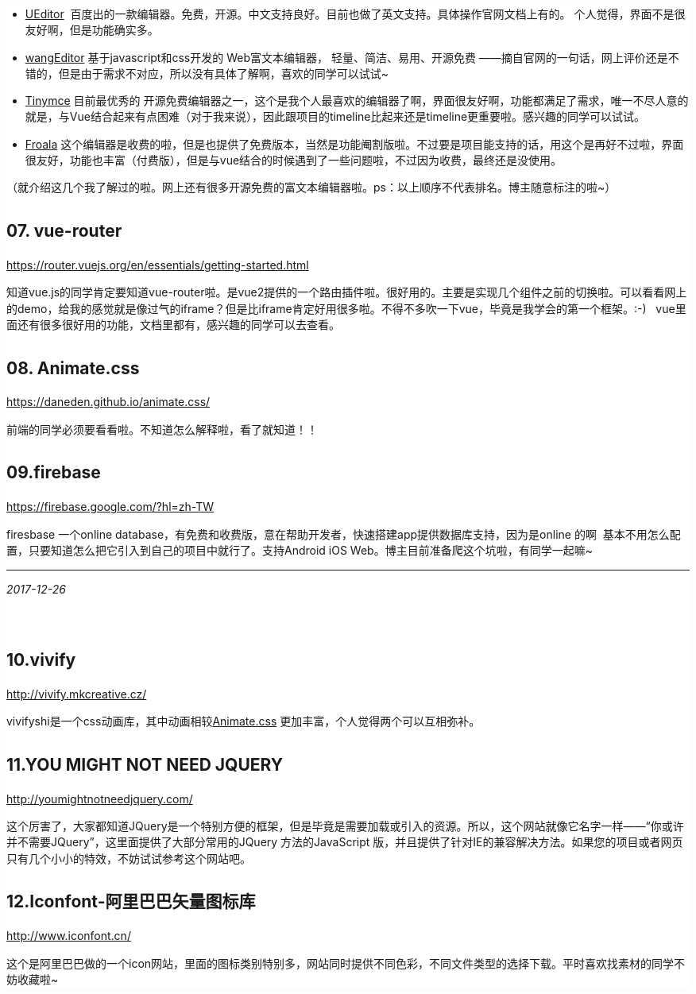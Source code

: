 - [UEditor][2]  百度出的一款编辑器。免费，开源。中文支持良好。目前也做了英文支持。具体操作官网文档上有的。 个人觉得，界面不是很友好啊，但是功能确实多。

- [wangEditor][3] 基于javascript和css开发的 Web富文本编辑器， 轻量、简洁、易用、开源免费 ——摘自官网的一句话，网上评价还是不错的，但是由于需求不对应，所以没有具体了解啊，喜欢的同学可以试试~

- [Tinymce][4] 目前最优秀的 开源免费编辑器之一，这个是我个人最喜欢的编辑器了啊，界面很友好啊，功能都满足了需求，唯一不尽人意的就是，与Vue结合起来有点困难（对于我来说），因此跟项目的timeline比起来还是timeline更重要啦。感兴趣的同学可以试试。

- [Froala][5] 这个编辑器是收费的啦，但是也提供了免费版本，当然是功能阉割版啦。不过要是项目能支持的话，用这个是再好不过啦，界面很友好，功能也丰富（付费版），但是与vue结合的时候遇到了一些问题啦，不过因为收费，最终还是没使用。

（就介绍这几个我了解过的啦。网上还有很多开源免费的富文本编辑器啦。ps：以上顺序不代表排名。博主随意标注的啦~）

## 07. vue-router
https://router.vuejs.org/en/essentials/getting-started.html

知道vue.js的同学肯定要知道vue-router啦。是vue2提供的一个路由插件啦。很好用的。主要是实现几个组件之前的切换啦。可以看看网上的demo，给我的感觉就是像过气的iframe？但是比iframe肯定好用很多啦。不得不多吹一下vue，毕竟是我学会的第一个框架。:-)   vue里面还有很多很好用的功能，文档里都有，感兴趣的同学可以去查看。

## 08. Animate.css
https://daneden.github.io/animate.css/

前端的同学必须要看看啦。不知道怎么解释啦，看了就知道！！

## 09.firebase
https://firebase.google.com/?hl=zh-TW

firesbase 一个online database，有免费和收费版，意在帮助开发者，快速搭建app提供数据库支持，因为是online 的啊  基本不用怎么配置，只要知道怎么把它引入到自己的项目中就行了。支持Android iOS Web。博主目前准备爬这个坑啦，有同学一起嘛~

----------

*2017-12-26*

 
## 10.vivify
http://vivify.mkcreative.cz/

vivifyshi是一个css动画库，其中动画相较[Animate.css][6] 更加丰富，个人觉得两个可以互相弥补。



## 11.YOU MIGHT NOT NEED JQUERY
http://youmightnotneedjquery.com/

这个厉害了，大家都知道JQuery是一个特别方便的框架，但是毕竟是需要加载或引入的资源。所以，这个网站就像它名字一样——“你或许并不需要JQuery”，这里面提供了大部分常用的JQuery 方法的JavaScript 版，并且提供了针对IE的兼容解决方法。如果您的项目或者网页只有几个小小的特效，不妨试试参考这个网站吧。



## 12.Iconfont-阿里巴巴矢量图标库
http://www.iconfont.cn/

这个是阿里巴巴做的一个icon网站，里面的图标类别特别多，网站同时提供不同色彩，不同文件类型的选择下载。平时喜欢找素材的同学不妨收藏啦~


  [1]: http://summernote.org/
  [2]: http://ueditor.baidu.com/website/
  [3]: http://www.wangeditor.com/
  [4]: http://classfoo.com/ccby/article/e3KsbU8#sec_1BgVeJG
  [5]: https://www.froala.com/wysiwyg-editor
  [6]: https://daneden.github.io/animate.css/
  [7]: https://www.froala.com/wysiwyg-editor
  [8]: http://hawx1993.github.io/Front-end-Interview-Questions/#/?id=%E5%89%8D%E7%AB%AF%E9%9D%A2%E8%AF%95%E9%A2%98-20
  [9]: http://web.jobbole.com/91429/?utm_source=blog.jobbole.com&utm_medium=relatedPosts
  [10]: https://zhuanlan.zhihu.com/p/25855075
  [11]: https://github.com/markyun/My-blog/tree/master/Front-end-Developer-Questions/Questions-and-Answers
  [12]: http://idangero.us/swiper/
  [13]: https://github.com/didi